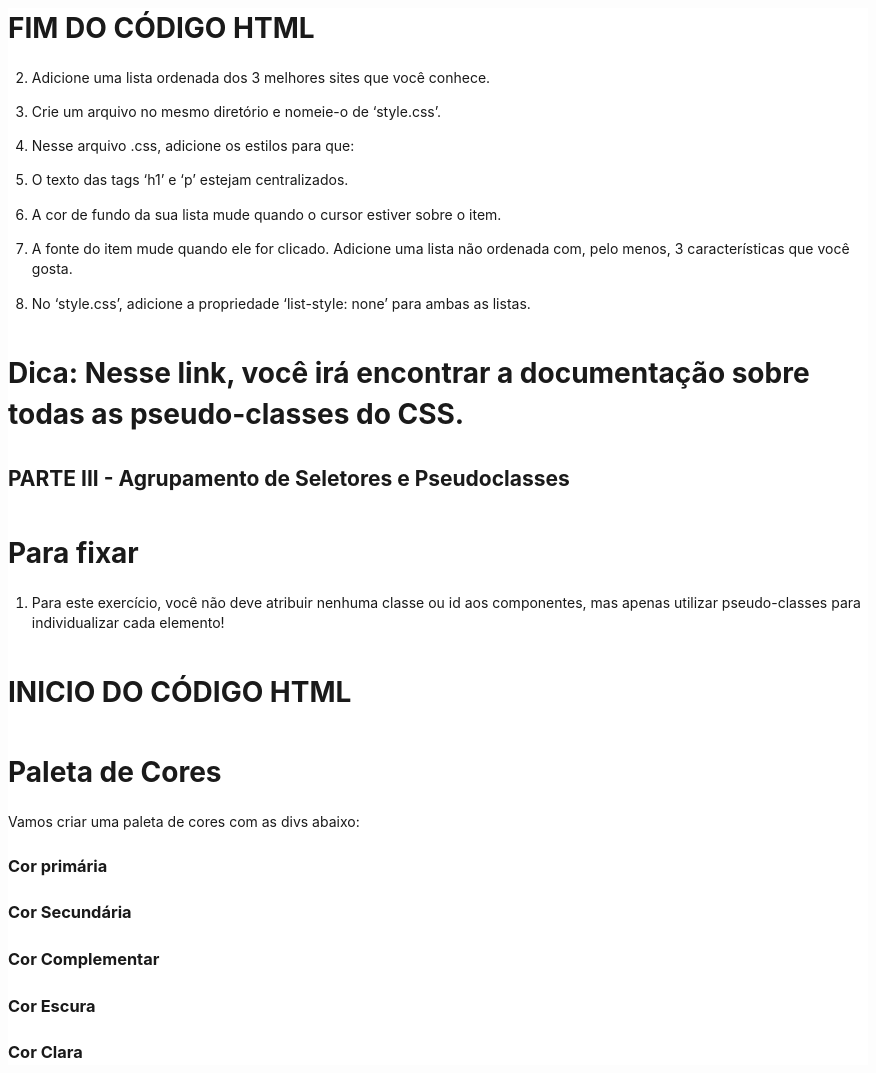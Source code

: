 # FIM DO CÓDIGO HTML

2. Adicione uma lista ordenada dos 3 melhores sites que você conhece.

3. Crie um arquivo no mesmo diretório e nomeie-o de ‘style.css’.

4. Nesse arquivo .css, adicione os estilos para que:

5. O texto das tags ‘h1’ e ‘p’ estejam centralizados.
6. A cor de fundo da sua lista mude quando o cursor estiver sobre o item.
7. A fonte do item mude quando ele for clicado.
Adicione uma lista não ordenada com, pelo menos, 3 características que você gosta.

8. No ‘style.css’, adicione a propriedade ‘list-style: none’ para ambas as listas.

# Dica: Nesse link, você irá encontrar a documentação sobre todas as pseudo-classes do CSS.


## PARTE III - Agrupamento de Seletores e Pseudoclasses

# Para fixar
1. Para este exercício, você não deve atribuir nenhuma classe ou id aos componentes, mas apenas utilizar pseudo-classes para individualizar cada elemento!


# INICIO DO CÓDIGO HTML

<!DOCTYPE html>
<html lang="pt-br">
<head>
  <meta charset="UTF-8">
  <title>Pseudo-classes</title>
  <link rel="stylesheet" href="style.css">
</head>
<body>
  <h1>Paleta de Cores</h1>
  <p>Vamos criar uma paleta de cores com as divs abaixo:</p>
  <div>
    <h3>Cor primária</h3>
  </div>
  <div>
    <h3>Cor Secundária</h3>
  </div>
  <div>
    <h3>Cor Complementar</h3>
  </div>
  <div>
    <h3>Cor Escura</h3>
  </div>
  <div>
    <h3>Cor Clara</h3>
  </div>
</body>
</html>
